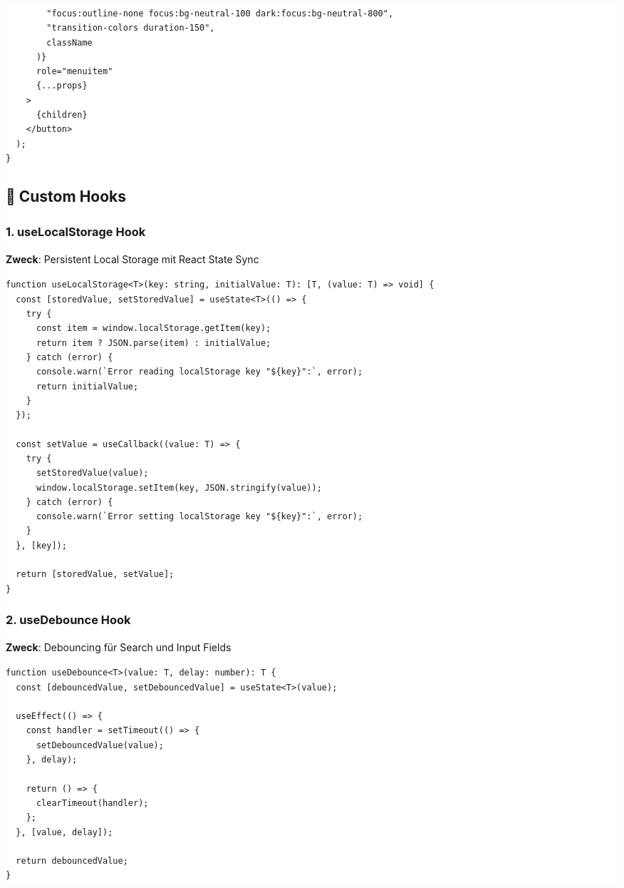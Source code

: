 ```tsx
        "focus:outline-none focus:bg-neutral-100 dark:focus:bg-neutral-800",
        "transition-colors duration-150",
        className
      )}
      role="menuitem"
      {...props}
    >
      {children}
    </button>
  );
}
```

## 🔄 Custom Hooks

### 1. useLocalStorage Hook

**Zweck**: Persistent Local Storage mit React State Sync

```tsx
function useLocalStorage<T>(key: string, initialValue: T): [T, (value: T) => void] {
  const [storedValue, setStoredValue] = useState<T>(() => {
    try {
      const item = window.localStorage.getItem(key);
      return item ? JSON.parse(item) : initialValue;
    } catch (error) {
      console.warn(`Error reading localStorage key "${key}":`, error);
      return initialValue;
    }
  });
  
  const setValue = useCallback((value: T) => {
    try {
      setStoredValue(value);
      window.localStorage.setItem(key, JSON.stringify(value));
    } catch (error) {
      console.warn(`Error setting localStorage key "${key}":`, error);
    }
  }, [key]);
  
  return [storedValue, setValue];
}
```

### 2. useDebounce Hook

**Zweck**: Debouncing für Search und Input Fields

```tsx
function useDebounce<T>(value: T, delay: number): T {
  const [debouncedValue, setDebouncedValue] = useState<T>(value);
  
  useEffect(() => {
    const handler = setTimeout(() => {
      setDebouncedValue(value);
    }, delay);
    
    return () => {
      clearTimeout(handler);
    };
  }, [value, delay]);
  
  return debouncedValue;
}
```